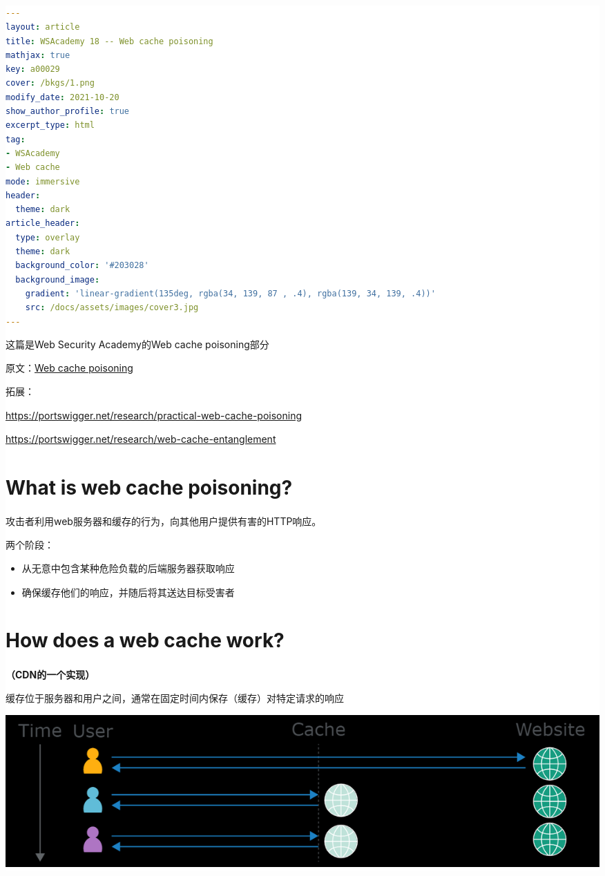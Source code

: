 ```yaml
---
layout: article
title: WSAcademy 18 -- Web cache poisoning
mathjax: true
key: a00029
cover: /bkgs/1.png
modify_date: 2021-10-20
show_author_profile: true
excerpt_type: html
tag: 
- WSAcademy
- Web cache
mode: immersive
header:
  theme: dark
article_header:
  type: overlay
  theme: dark
  background_color: '#203028'
  background_image:
    gradient: 'linear-gradient(135deg, rgba(34, 139, 87 , .4), rgba(139, 34, 139, .4))'
    src: /docs/assets/images/cover3.jpg
---
```


这篇是Web Security Academy的Web cache poisoning部分

原文：[Web cache poisoning](https://portswigger.net/web-security/web-cache-poisoning)

拓展：

https://portswigger.net/research/practical-web-cache-poisoning

https://portswigger.net/research/web-cache-entanglement

# What is web cache poisoning?

攻击者利用web服务器和缓存的行为，向其他用户提供有害的HTTP响应。

两个阶段：

- 从无意中包含某种危险负载的后端服务器获取响应


- 确保缓存他们的响应，并随后将其送达目标受害者

# How does a web cache work?

**（CDN的一个实现）**

缓存位于服务器和用户之间，通常在固定时间内保存（缓存）对特定请求的响应

![6](/pics/WSA/6.jpg)

